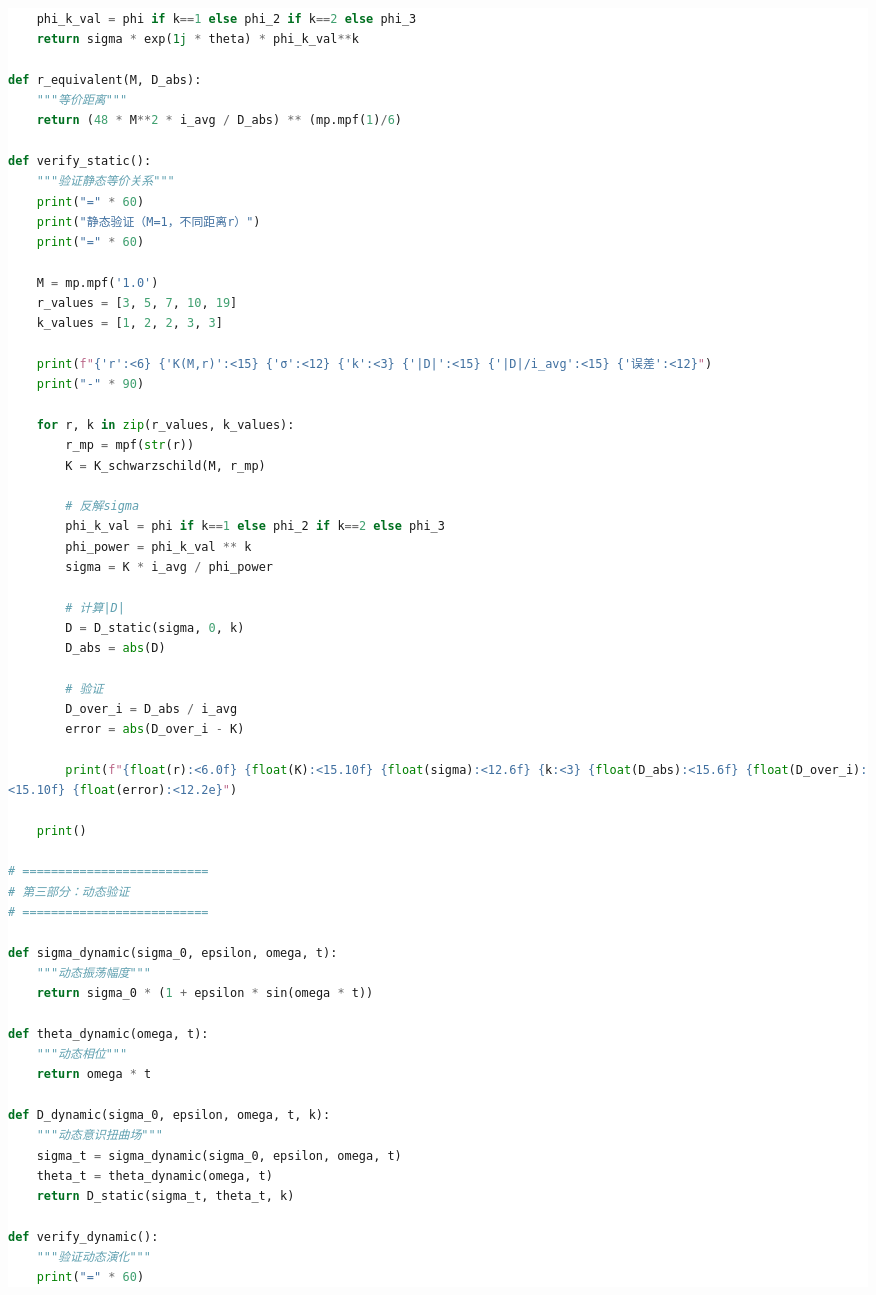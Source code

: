 ```python
    phi_k_val = phi if k==1 else phi_2 if k==2 else phi_3
    return sigma * exp(1j * theta) * phi_k_val**k

def r_equivalent(M, D_abs):
    """等价距离"""
    return (48 * M**2 * i_avg / D_abs) ** (mp.mpf(1)/6)

def verify_static():
    """验证静态等价关系"""
    print("=" * 60)
    print("静态验证（M=1，不同距离r）")
    print("=" * 60)

    M = mp.mpf('1.0')
    r_values = [3, 5, 7, 10, 19]
    k_values = [1, 2, 2, 3, 3]

    print(f"{'r':<6} {'K(M,r)':<15} {'σ':<12} {'k':<3} {'|D|':<15} {'|D|/i_avg':<15} {'误差':<12}")
    print("-" * 90)

    for r, k in zip(r_values, k_values):
        r_mp = mpf(str(r))
        K = K_schwarzschild(M, r_mp)

        # 反解sigma
        phi_k_val = phi if k==1 else phi_2 if k==2 else phi_3
        phi_power = phi_k_val ** k
        sigma = K * i_avg / phi_power

        # 计算|D|
        D = D_static(sigma, 0, k)
        D_abs = abs(D)

        # 验证
        D_over_i = D_abs / i_avg
        error = abs(D_over_i - K)

        print(f"{float(r):<6.0f} {float(K):<15.10f} {float(sigma):<12.6f} {k:<3} {float(D_abs):<15.6f} {float(D_over_i):<15.10f} {float(error):<12.2e}")

    print()

# ==========================
# 第三部分：动态验证
# ==========================

def sigma_dynamic(sigma_0, epsilon, omega, t):
    """动态振荡幅度"""
    return sigma_0 * (1 + epsilon * sin(omega * t))

def theta_dynamic(omega, t):
    """动态相位"""
    return omega * t

def D_dynamic(sigma_0, epsilon, omega, t, k):
    """动态意识扭曲场"""
    sigma_t = sigma_dynamic(sigma_0, epsilon, omega, t)
    theta_t = theta_dynamic(omega, t)
    return D_static(sigma_t, theta_t, k)

def verify_dynamic():
    """验证动态演化"""
    print("=" * 60)
```